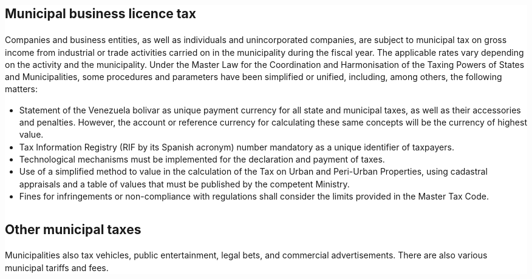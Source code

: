 
## Municipal business licence tax
Companies and business entities, as well as individuals and unincorporated companies, are subject to municipal tax on gross income from industrial or trade activities carried on in the municipality during the fiscal year. The applicable rates vary depending on the activity and the municipality.
Under the Master Law for the Coordination and Harmonisation of the Taxing Powers of States and Municipalities, some procedures and parameters have been simplified or unified, including, among others, the following matters:
  * Statement of the Venezuela bolivar as unique payment currency for all state and municipal taxes, as well as their accessories and penalties. However, the account or reference currency for calculating these same concepts will be the currency of highest value.
  * Tax Information Registry (RIF by its Spanish acronym) number mandatory as a unique identifier of taxpayers.
  * Technological mechanisms must be implemented for the declaration and payment of taxes.
  * Use of a simplified method to value in the calculation of the Tax on Urban and Peri-Urban Properties, using cadastral appraisals and a table of values that must be published by the competent Ministry.
  * Fines for infringements or non-compliance with regulations shall consider the limits provided in the Master Tax Code.


## Other municipal taxes
Municipalities also tax vehicles, public entertainment, legal bets, and commercial advertisements. There are also various municipal tariffs and fees.


